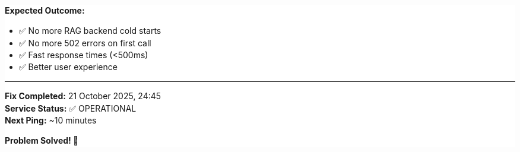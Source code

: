 **Expected Outcome:**
- ✅ No more RAG backend cold starts
- ✅ No more 502 errors on first call
- ✅ Fast response times (<500ms)
- ✅ Better user experience

---

**Fix Completed:** 21 October 2025, 24:45  
**Service Status:** ✅ OPERATIONAL  
**Next Ping:** ~10 minutes  

**Problem Solved! 🎉**
